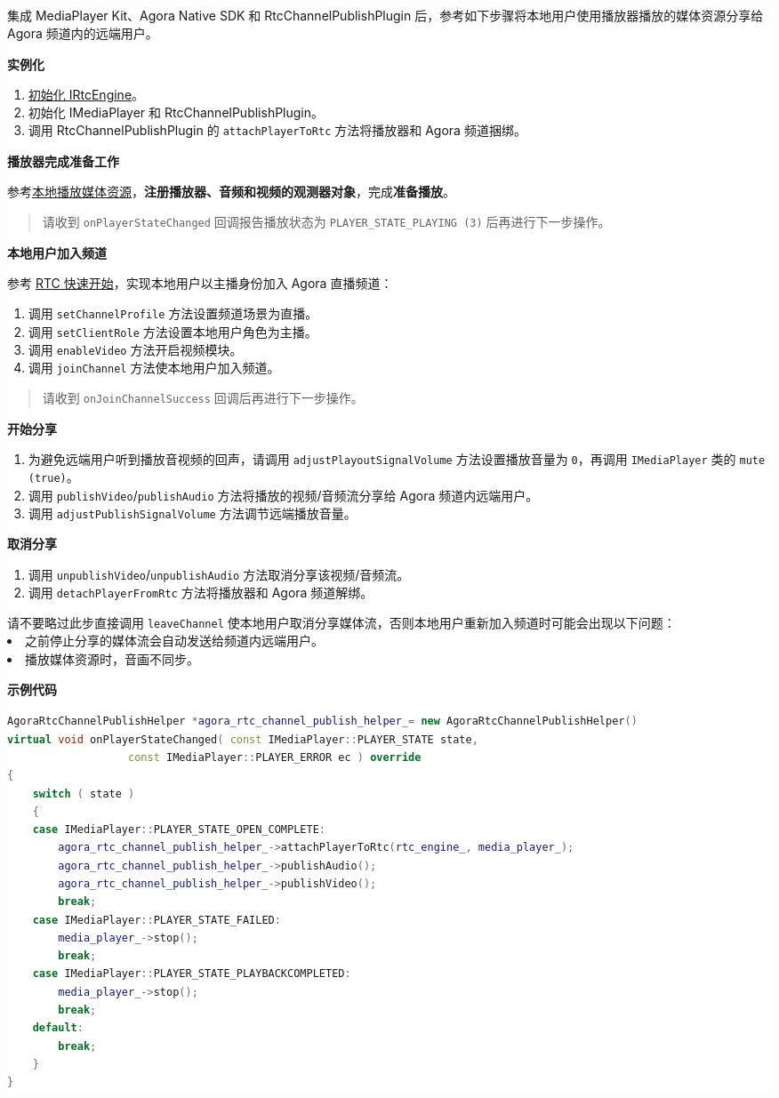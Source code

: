 集成 MediaPlayer Kit、Agora Native SDK 和 RtcChannelPublishPlugin 后，参考如下步骤将本地用户使用播放器播放的媒体资源分享给 Agora 频道内的远端用户。

**实例化**

1. [初始化 IRtcEngine](https://docs.agora.io/cn/Interactive%20Broadcast/start_live_windows?platform=Windows#2-初始化-irtcengine)。
2. 初始化 IMediaPlayer 和 RtcChannelPublishPlugin。
3. 调用 RtcChannelPublishPlugin 的 `attachPlayerToRtc` 方法将播放器和 Agora 频道捆绑。

**播放器完成准备工作**

参考[本地播放媒体资源](#local)，**注册播放器、音频和视频的观测器对象**，完成**准备播放**。

> 请收到 `onPlayerStateChanged` 回调报告播放状态为 `PLAYER_STATE_PLAYING (3)` 后再进行下一步操作。

**本地用户加入频道**

参考 [RTC 快速开始](https://docs.agora.io/cn/Interactive%20Broadcast/start_live_windows?platform=Windows#3-设置频道场景)，实现本地用户以主播身份加入 Agora 直播频道：

1. 调用 `setChannelProfile` 方法设置频道场景为直播。
2. 调用 `setClientRole` 方法设置本地用户角色为主播。
3. 调用 `enableVideo` 方法开启视频模块。
4. 调用 `joinChannel` 方法使本地用户加入频道。

> 请收到 `onJoinChannelSuccess` 回调后再进行下一步操作。

**开始分享**

1. 为避免远端用户听到播放音视频的回声，请调用 `adjustPlayoutSignalVolume` 方法设置播放音量为 `0`，再调用 `IMediaPlayer` 类的 `mute(true)`。
2. 调用 `publishVideo`/`publishAudio` 方法将播放的视频/音频流分享给 Agora 频道内远端用户。
3. 调用 `adjustPublishSignalVolume` 方法调节远端播放音量。

**取消分享**

1. 调用 `unpublishVideo`/`unpublishAudio` 方法取消分享该视频/音频流。
2. 调用 `detachPlayerFromRtc` 方法将播放器和 Agora 频道解绑。

<div class="alert note">请不要略过此步直接调用 <code>leaveChannel</code> 使本地用户取消分享媒体流，否则本地用户重新加入频道时可能会出现以下问题：
	<li>之前停止分享的媒体流会自动发送给频道内远端用户。</li>
	<li>播放媒体资源时，音画不同步。</li></div>

**示例代码**

```C++
AgoraRtcChannelPublishHelper *agora_rtc_channel_publish_helper_= new AgoraRtcChannelPublishHelper()
virtual void onPlayerStateChanged( const IMediaPlayer::PLAYER_STATE state,
                   const IMediaPlayer::PLAYER_ERROR ec ) override
{
    switch ( state )
    {
    case IMediaPlayer::PLAYER_STATE_OPEN_COMPLETE:
        agora_rtc_channel_publish_helper_->attachPlayerToRtc(rtc_engine_, media_player_);
        agora_rtc_channel_publish_helper_->publishAudio();
        agora_rtc_channel_publish_helper_->publishVideo();
        break;
    case IMediaPlayer::PLAYER_STATE_FAILED:
        media_player_->stop();
        break;
    case IMediaPlayer::PLAYER_STATE_PLAYBACKCOMPLETED:
        media_player_->stop();
        break;
    default:
        break;
    }
}
```
